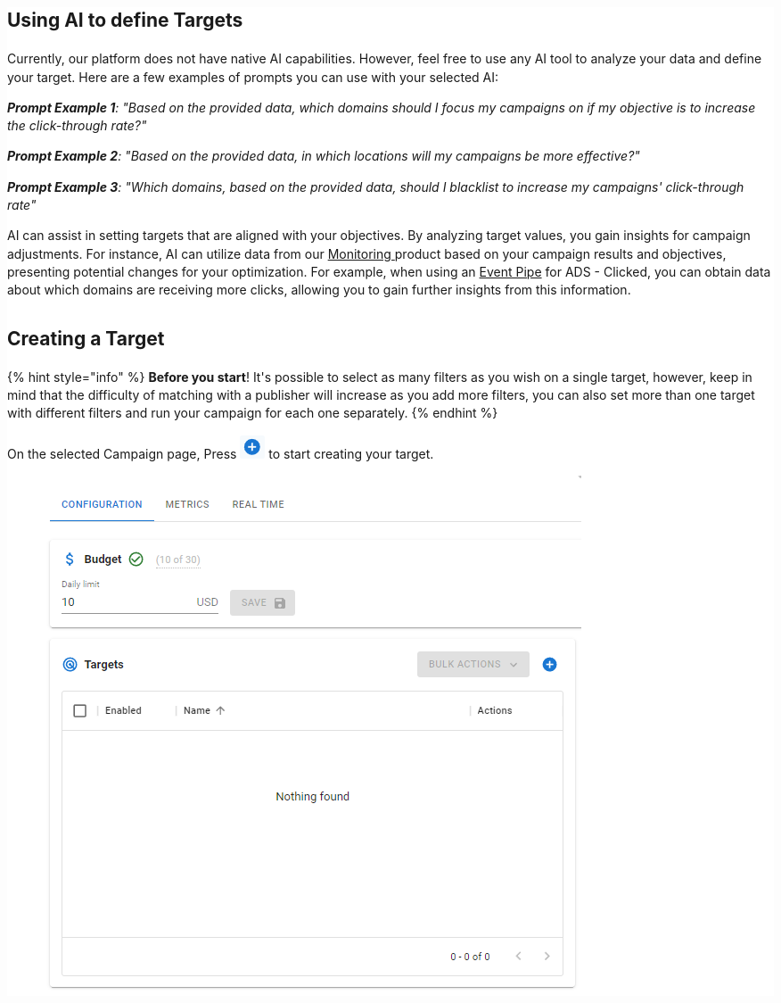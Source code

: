 ## Using AI to define Targets

Currently, our platform does not have native AI capabilities. However, feel free to use any AI tool to analyze your data and define your target. Here are a few examples of prompts you can use with your selected AI:

_**Prompt Example 1**: "Based on the provided data, which domains should I focus my campaigns on if my objective is to increase the click-through rate?"_

_**Prompt Example 2**: "Based on the provided data, in which locations will my campaigns be more effective?"_

_**Prompt Example 3**: "Which domains, based on the provided data, should I blacklist to increase my campaigns' click-through rate"_

AI can assist in setting targets that are aligned with your objectives. By analyzing target values, you gain insights for campaign adjustments. For instance, AI can utilize data from our [Monitoring ](../monitoring/)product based on your campaign results and objectives, presenting potential changes for your optimization. For example, when using an [Event Pipe](../monitoring/event-pipes.md) for ADS - Clicked, you can obtain data about which domains are receiving more clicks, allowing you to gain further insights from this information.

## Creating a Target

{% hint style="info" %}
**Before you start**! It's possible to select as many filters as you wish on a single target, however, keep in mind that the difficulty of matching with a publisher will increase as you add more filters, you can also set more than one target with different filters and run your campaign for each one separately.
{% endhint %}

On the selected Campaign page, Press <img src="../../.gitbook/assets/image (72).png" alt="Create Target" data-size="line"> to start creating your target.

<figure><img src="../../.gitbook/assets/image (17).png" alt=""><figcaption></figcaption></figure>